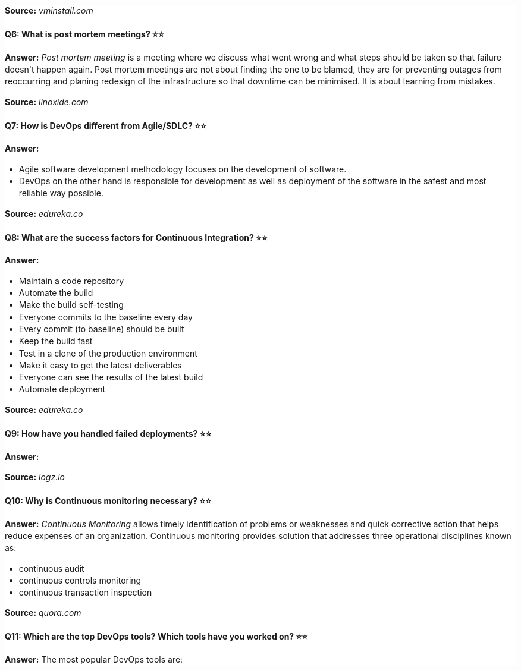 **Source:** _vminstall.com_

#### Q6: What is post mortem meetings? ⭐⭐
**Answer:**
*Post mortem meeting* is a meeting where we discuss what went wrong and what steps should be taken so that failure doesn't happen again. Post mortem meetings are not about finding the one to be blamed, they are for preventing outages from reoccurring and planing redesign of the infrastructure so that downtime can be minimised. It is about learning from mistakes.

**Source:** _linoxide.com_

#### Q7: How is DevOps different from Agile/SDLC? ⭐⭐
**Answer:**
* Agile software development methodology focuses on the development of software.
* DevOps on the other hand is responsible for development as well as deployment of the software in the safest and most reliable way possible.


**Source:** _edureka.co_

#### Q8: What are the success factors for Continuous Integration? ⭐⭐
**Answer:**
*   Maintain a code repository
*   Automate the build
*   Make the build self-testing
*   Everyone commits to the baseline every day
*   Every commit (to baseline) should be built
*   Keep the build fast
*   Test in a clone of the production environment
*   Make it easy to get the latest deliverables
*   Everyone can see the results of the latest build
*   Automate deployment

**Source:** _edureka.co_

#### Q9: How have you handled failed deployments? ⭐⭐
**Answer:**


**Source:** _logz.io_

#### Q10: Why is Continuous monitoring necessary? ⭐⭐
**Answer:**
*Continuous Monitoring* allows timely identification of problems or weaknesses and quick corrective action that helps reduce expenses of an organization. Continuous monitoring provides solution that addresses three operational disciplines known as:

* continuous audit
* continuous controls monitoring
* continuous transaction inspection

**Source:** _quora.com_

#### Q11: Which are the top DevOps tools? Which tools have you worked on? ⭐⭐
**Answer:**
The most popular DevOps tools are:

